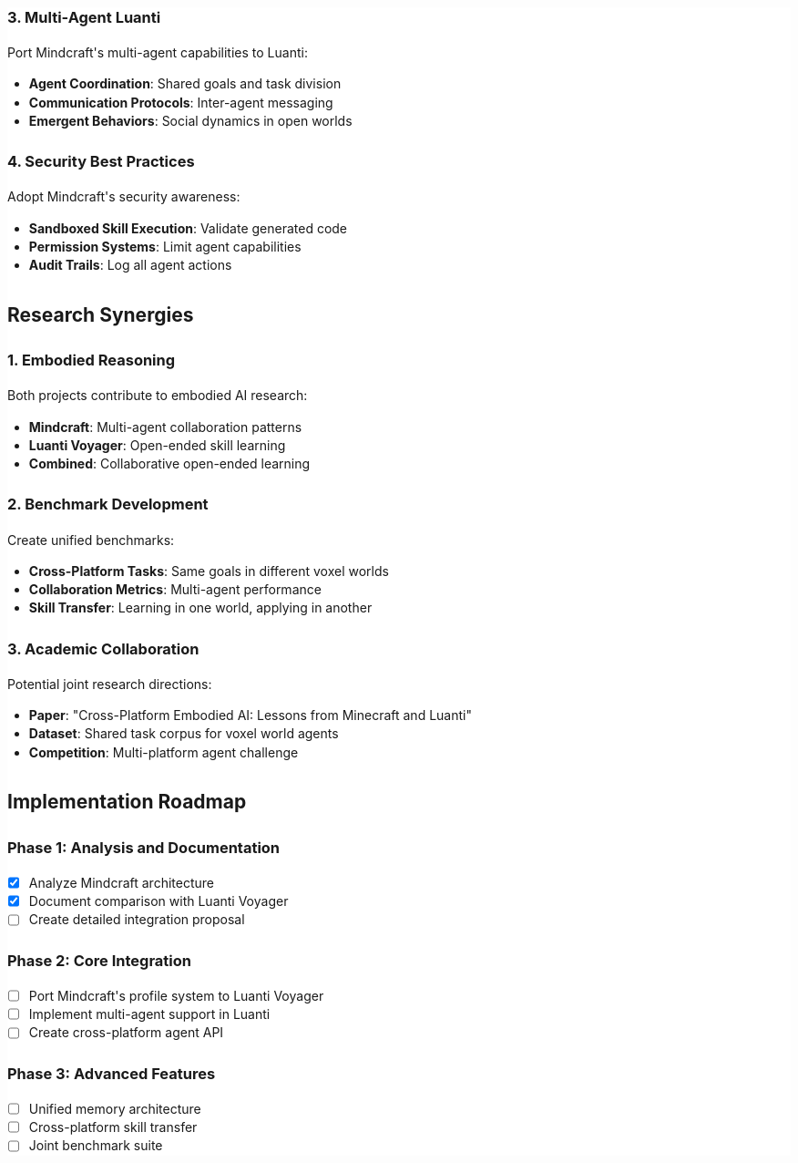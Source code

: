 ### 3. Multi-Agent Luanti
Port Mindcraft's multi-agent capabilities to Luanti:
- **Agent Coordination**: Shared goals and task division
- **Communication Protocols**: Inter-agent messaging
- **Emergent Behaviors**: Social dynamics in open worlds

### 4. Security Best Practices
Adopt Mindcraft's security awareness:
- **Sandboxed Skill Execution**: Validate generated code
- **Permission Systems**: Limit agent capabilities
- **Audit Trails**: Log all agent actions

## Research Synergies

### 1. Embodied Reasoning
Both projects contribute to embodied AI research:
- **Mindcraft**: Multi-agent collaboration patterns
- **Luanti Voyager**: Open-ended skill learning
- **Combined**: Collaborative open-ended learning

### 2. Benchmark Development
Create unified benchmarks:
- **Cross-Platform Tasks**: Same goals in different voxel worlds
- **Collaboration Metrics**: Multi-agent performance
- **Skill Transfer**: Learning in one world, applying in another

### 3. Academic Collaboration
Potential joint research directions:
- **Paper**: "Cross-Platform Embodied AI: Lessons from Minecraft and Luanti"
- **Dataset**: Shared task corpus for voxel world agents
- **Competition**: Multi-platform agent challenge

## Implementation Roadmap

### Phase 1: Analysis and Documentation
- [x] Analyze Mindcraft architecture
- [x] Document comparison with Luanti Voyager
- [ ] Create detailed integration proposal

### Phase 2: Core Integration
- [ ] Port Mindcraft's profile system to Luanti Voyager
- [ ] Implement multi-agent support in Luanti
- [ ] Create cross-platform agent API

### Phase 3: Advanced Features
- [ ] Unified memory architecture
- [ ] Cross-platform skill transfer
- [ ] Joint benchmark suite
